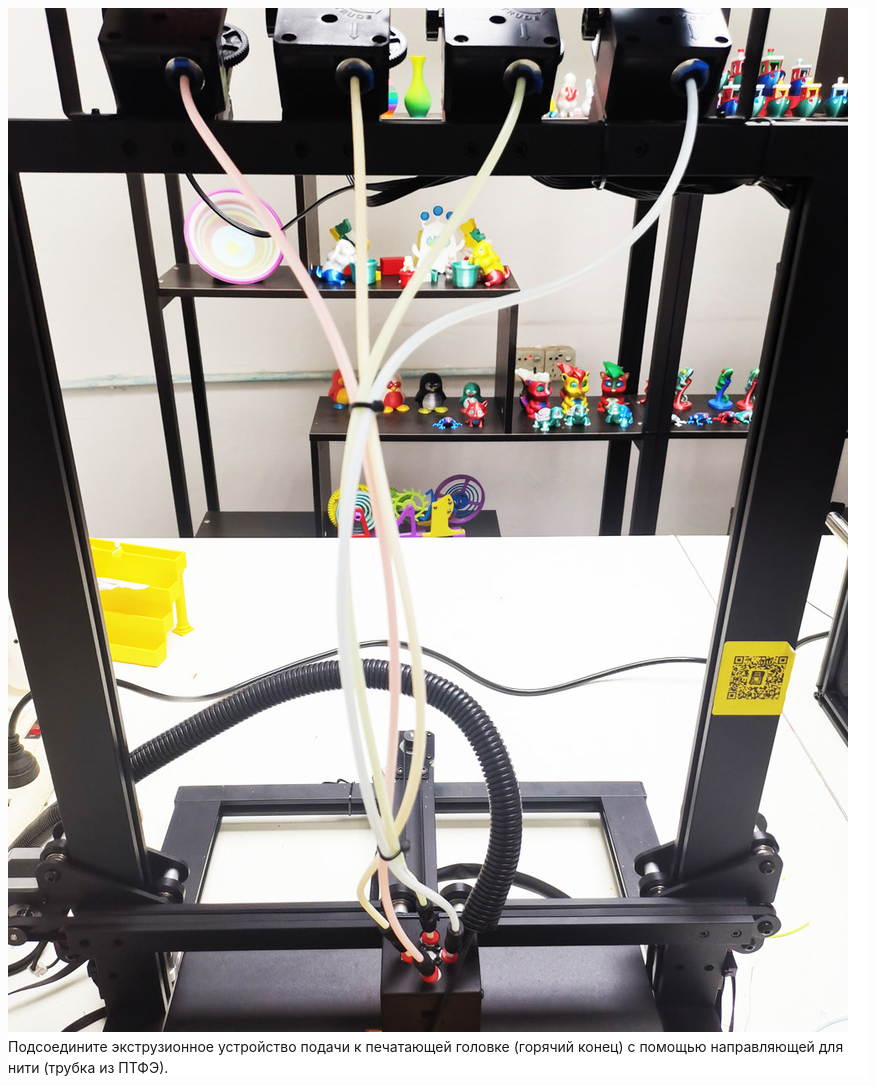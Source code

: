 ![](./pic/connectPTFE.jpg)    
Подсоедините экструзионное устройство подачи к печатающей головке (горячий конец) с помощью направляющей для нити (трубка из ПТФЭ).     